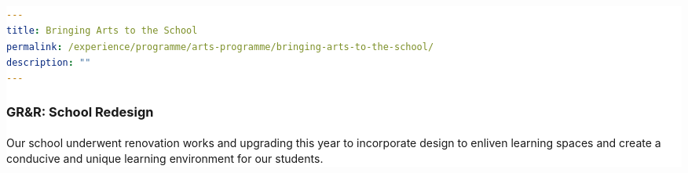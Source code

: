 ```yaml
---
title: Bringing Arts to the School
permalink: /experience/programme/arts-programme/bringing-arts-to-the-school/
description: ""
---
```

### GR&amp;R: School Redesign

Our school underwent renovation works and upgrading this year to incorporate design to enliven learning spaces and create a conducive and unique learning environment for our students.
